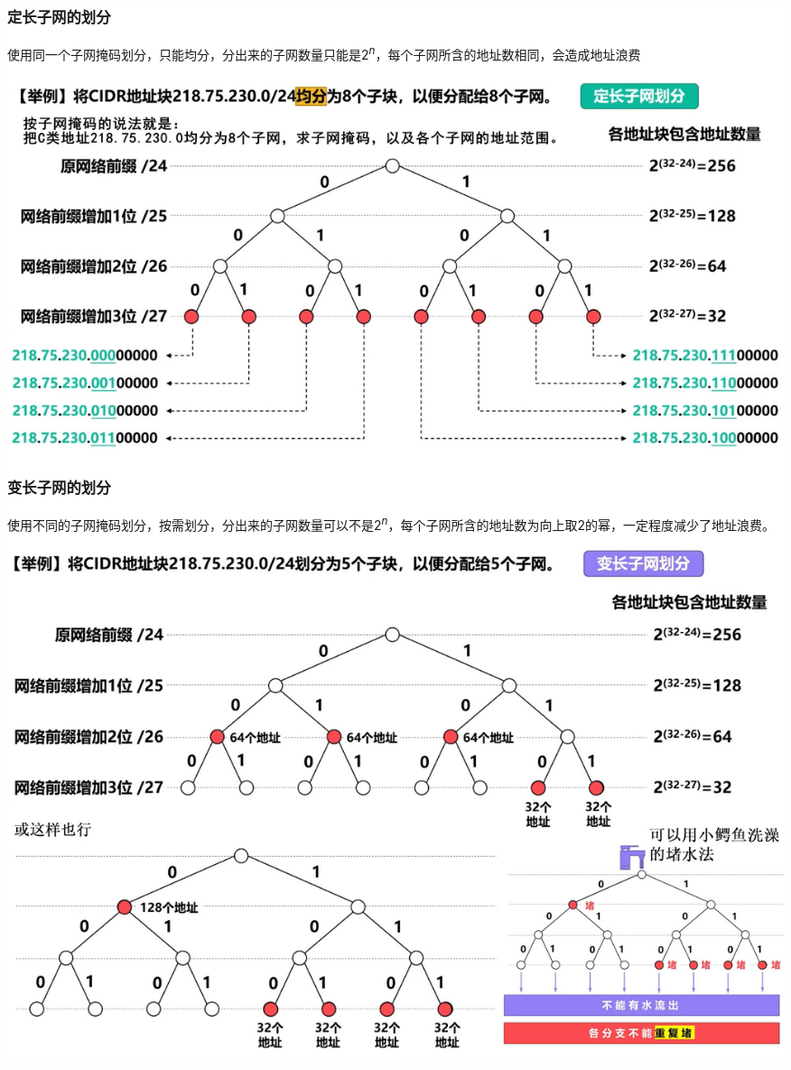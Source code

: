 ### 定长子网的划分

使用同一个子网掩码划分，只能均分，分出来的子网数量只能是$2^n$，每个子网所含的地址数相同，会造成地址浪费

![网络层 定长子网划分](<./img/网络层 定长子网划分.jpg>)

### 变长子网的划分

使用不同的子网掩码划分，按需划分，分出来的子网数量可以不是$2^n$，每个子网所含的地址数为向上取2的幂，一定程度减少了地址浪费。

![网络层 变长子网划分](<./img/网络层 变长子网划分.jpg>)
